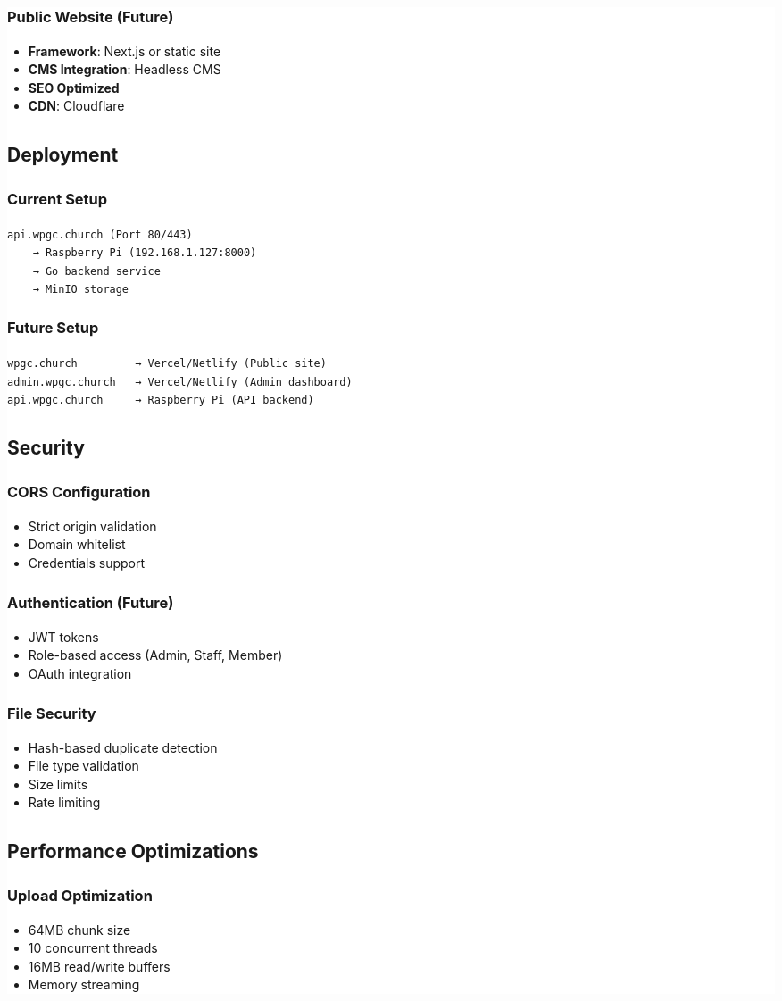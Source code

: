 ### Public Website (Future)
- **Framework**: Next.js or static site
- **CMS Integration**: Headless CMS
- **SEO Optimized**
- **CDN**: Cloudflare

## Deployment

### Current Setup
```
api.wpgc.church (Port 80/443) 
    → Raspberry Pi (192.168.1.127:8000)
    → Go backend service
    → MinIO storage
```

### Future Setup
```
wpgc.church         → Vercel/Netlify (Public site)
admin.wpgc.church   → Vercel/Netlify (Admin dashboard)
api.wpgc.church     → Raspberry Pi (API backend)
```

## Security

### CORS Configuration
- Strict origin validation
- Domain whitelist
- Credentials support

### Authentication (Future)
- JWT tokens
- Role-based access (Admin, Staff, Member)
- OAuth integration

### File Security
- Hash-based duplicate detection
- File type validation
- Size limits
- Rate limiting

## Performance Optimizations

### Upload Optimization
- 64MB chunk size
- 10 concurrent threads
- 16MB read/write buffers
- Memory streaming
